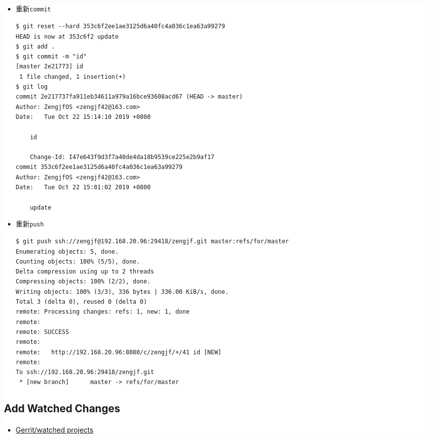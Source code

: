   ```
  ```
* 重新`commit`
  ```Console
  $ git reset --hard 353c6f2ee1ae3125d6a40fc4a036c1ea63a99279
  HEAD is now at 353c6f2 update
  $ git add .
  $ git commit -m "id"
  [master 2e21773] id
   1 file changed, 1 insertion(+)
  $ git log
  commit 2e217737fa911eb34611a979a16bce93608acd67 (HEAD -> master)
  Author: ZengjfOS <zengjf42@163.com>
  Date:   Tue Oct 22 15:14:10 2019 +0800
  
      id
  
      Change-Id: I47e643f9d3f7a40de4da18b9539ce225e2b9af17
  commit 353c6f2ee1ae3125d6a40fc4a036c1ea63a99279
  Author: ZengjfOS <zengjf42@163.com>
  Date:   Tue Oct 22 15:01:02 2019 +0800
  
      update
  ```
* 重新`push`
  ```
  $ git push ssh://zengjf@192.168.20.96:29418/zengjf.git master:refs/for/master
  Enumerating objects: 5, done.
  Counting objects: 100% (5/5), done.
  Delta compression using up to 2 threads
  Compressing objects: 100% (2/2), done.
  Writing objects: 100% (3/3), 336 bytes | 336.00 KiB/s, done.
  Total 3 (delta 0), reused 0 (delta 0)
  remote: Processing changes: refs: 1, new: 1, done
  remote:
  remote: SUCCESS
  remote:
  remote:   http://192.168.20.96:8080/c/zengjf/+/41 id [NEW]
  remote:
  To ssh://192.168.20.96:29418/zengjf.git
   * [new branch]      master -> refs/for/master
  ```


## Add Watched Changes

* [Gerrit/watched projects](https://www.mediawiki.org/wiki/Gerrit/watched_projects)  